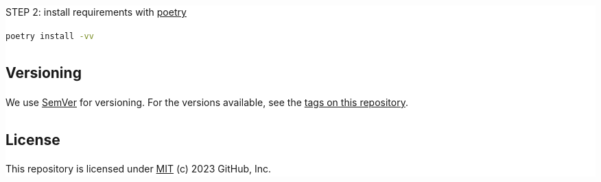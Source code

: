 STEP 2: install requirements with [poetry](https://python-poetry.org/docs/#installing-with-the-official-installer)
``` bash
poetry install -vv
```

## Versioning

We use [SemVer](http://semver.org/) for versioning. For the versions available, see the [tags on this repository](https://github.com/VanekPetr/flan-t5-text-classifier/tags).

## License

This repository is licensed under [MIT](LICENSE) (c) 2023 GitHub, Inc.
